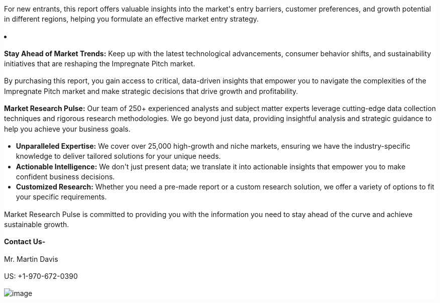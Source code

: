 For new entrants, this report offers valuable insights into the market's entry barriers, customer preferences, and growth potential in different regions, helping you formulate an effective market entry strategy.</p></li><li><p><strong>Stay Ahead of Market Trends:</strong> Keep up with the latest technological advancements, consumer behavior shifts, and sustainability initiatives that are reshaping the Impregnate Pitch market.</p></li></ol><p>By purchasing this report, you gain access to critical, data-driven insights that empower you to navigate the complexities of the Impregnate Pitch market and make strategic decisions that drive growth and profitability.</p><p><strong>Market Research Pulse:</strong>&nbsp;Our team of 250+ experienced analysts and subject matter experts leverage cutting-edge data collection techniques and rigorous research methodologies. We go beyond just data, providing insightful analysis and strategic guidance to help you achieve your business goals.</p><ul><li><strong>Unparalleled Expertise:</strong>&nbsp;We cover over 25,000 high-growth and niche markets, ensuring we have the industry-specific knowledge to deliver tailored solutions for your unique needs.</li><li><strong>Actionable Intelligence:</strong>&nbsp;We don't just present data; we translate it into actionable insights that empower you to make confident business decisions.</li><li><strong>Customized Research:</strong>&nbsp;Whether you need a pre-made report or a custom research solution, we offer a variety of options to fit your specific requirements.</li></ul><p>Market Research Pulse is committed to providing you with the information you need to stay ahead of the curve and achieve sustainable growth.</p><p><strong>Contact Us-</strong></p><p>Mr. Martin Davis</p><p>US: +1-970-672-0390</p>
![image](https://github.com/user-attachments/assets/b2c77879-e639-4d60-8a3f-e405b47ee85c)
